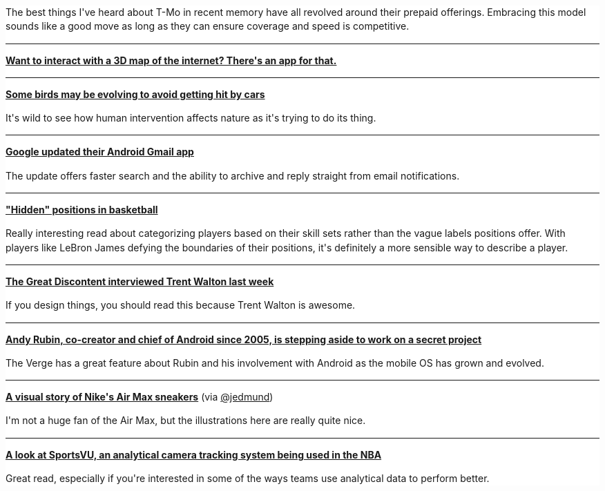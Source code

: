 The best things I've heard about T-Mo in recent memory have all revolved around their prepaid offerings. Embracing this model sounds like a good move as long as they can ensure coverage and speed is competitive.

* * *

**[Want to interact with a 3D map of the internet? There's an app for that.](http://www.popsci.com/technology/article/2013-03/what-internet-looks)**

* * *

**[Some birds may be evolving to avoid getting hit by cars](http://www.popsci.com/science/article/2013-03/birds-are-evolving-not-get-hit-cars)**

It's wild to see how human intervention affects nature as it's trying to do its thing.

* * *

**[Google updated their Android Gmail app](http://gmailblog.blogspot.com/2013/03/reply-and-search-faster-with-gmail-app.html)**

The update offers faster search and the ability to archive and reply straight from email notifications.

* * *

**["Hidden" positions in basketball](http://www.wired.com/playbook/2013/03/basketballs-hidden-positions/)**

Really interesting read about categorizing players based on their skill sets rather than the vague labels positions offer. With players like LeBron James defying the boundaries of their positions, it's definitely a more sensible way to describe a player.

* * *

**[The Great Discontent interviewed Trent Walton last week](http://thegreatdiscontent.com/trent-walton)**

If you design things, you should read this because Trent Walton is awesome.

* * *

**[Andy Rubin, co-creator and chief of Android since 2005, is stepping aside to work on a secret project](http://www.theverge.com/2013/3/19/4120208/why-andy-rubin-android-called-it-quits)**

The Verge has a great feature about Rubin and his involvement with Android as the mobile OS has grown and evolved.

* * *

**[A visual story of Nike's Air Max sneakers](http://nikeinc.com/news/airmax-matt-stevens-celebrates-the-reinvention-of-air-max#/inline/18485)** (via [@jedmund](https://twitter.com/jedmund))

I'm not a huge fan of the Air Max, but the illustrations here are really quite nice.

* * *

**[A look at SportsVU, an analytical camera tracking system being used in the NBA](http://www.grantland.com/story/_/id/9068903/the-toronto-raptors-sportvu-cameras-nba-analytical-revolution)**

Great read, especially if you're interested in some of the ways teams use analytical data to perform better. 
